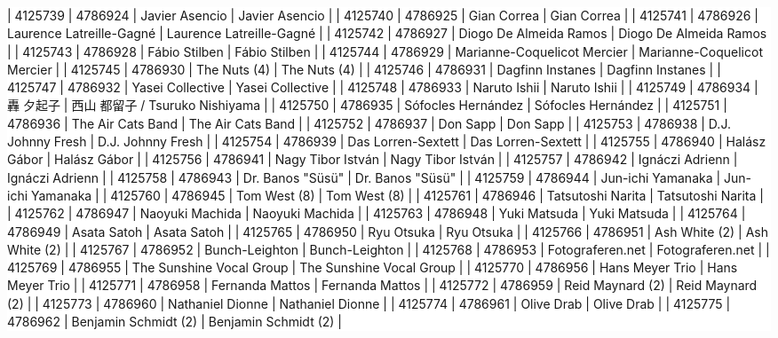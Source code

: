 | 4125739 | 4786924 | Javier Asencio | Javier Asencio |
| 4125740 | 4786925 | Gian Correa | Gian Correa |
| 4125741 | 4786926 | Laurence Latreille-Gagné | Laurence Latreille-Gagné |
| 4125742 | 4786927 | Diogo De Almeida Ramos | Diogo De Almeida Ramos |
| 4125743 | 4786928 | Fábio Stilben | Fábio Stilben |
| 4125744 | 4786929 | Marianne-Coquelicot Mercier | Marianne-Coquelicot Mercier |
| 4125745 | 4786930 | The Nuts (4) | The Nuts (4) |
| 4125746 | 4786931 | Dagfinn Instanes | Dagfinn Instanes |
| 4125747 | 4786932 | Yasei Collective | Yasei Collective |
| 4125748 | 4786933 | Naruto Ishii | Naruto Ishii |
| 4125749 | 4786934 | 轟 夕起子 | 西山 都留子 / Tsuruko Nishiyama |
| 4125750 | 4786935 | Sófocles Hernández | Sófocles Hernández |
| 4125751 | 4786936 | The Air Cats Band | The Air Cats Band |
| 4125752 | 4786937 | Don Sapp | Don Sapp |
| 4125753 | 4786938 | D.J. Johnny Fresh | D.J. Johnny Fresh |
| 4125754 | 4786939 | Das Lorren-Sextett | Das Lorren-Sextett |
| 4125755 | 4786940 | Halász Gábor | Halász Gábor |
| 4125756 | 4786941 | Nagy Tibor István | Nagy Tibor István |
| 4125757 | 4786942 | Ignáczi Adrienn | Ignáczi Adrienn |
| 4125758 | 4786943 | Dr. Banos "Süsü" | Dr. Banos "Süsü" |
| 4125759 | 4786944 | Jun-ichi Yamanaka | Jun-ichi Yamanaka |
| 4125760 | 4786945 | Tom West (8) | Tom West (8) |
| 4125761 | 4786946 | Tatsutoshi Narita | Tatsutoshi Narita |
| 4125762 | 4786947 | Naoyuki Machida | Naoyuki Machida |
| 4125763 | 4786948 | Yuki Matsuda | Yuki Matsuda |
| 4125764 | 4786949 | Asata Satoh | Asata Satoh |
| 4125765 | 4786950 | Ryu Otsuka | Ryu Otsuka |
| 4125766 | 4786951 | Ash White (2) | Ash White (2) |
| 4125767 | 4786952 | Bunch-Leighton | Bunch-Leighton |
| 4125768 | 4786953 | Fotograferen.net | Fotograferen.net |
| 4125769 | 4786955 | The Sunshine Vocal Group | The Sunshine Vocal Group |
| 4125770 | 4786956 | Hans Meyer Trio | Hans Meyer Trio |
| 4125771 | 4786958 | Fernanda Mattos | Fernanda Mattos |
| 4125772 | 4786959 | Reid Maynard (2) | Reid Maynard (2) |
| 4125773 | 4786960 | Nathaniel Dionne | Nathaniel Dionne |
| 4125774 | 4786961 | Olive Drab | Olive Drab |
| 4125775 | 4786962 | Benjamin Schmidt (2) | Benjamin Schmidt (2) |